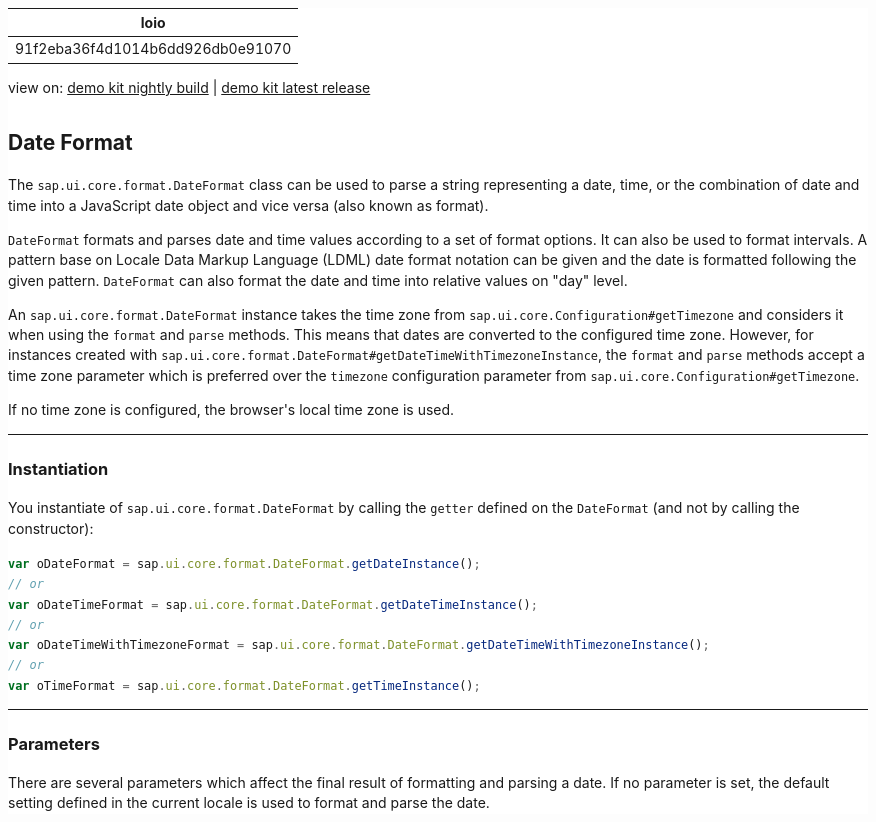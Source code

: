 

| loio |
| -----|
| 91f2eba36f4d1014b6dd926db0e91070 |

<div id="loio">

view on: [demo kit nightly build](https://sdk.openui5.org/nightly/#/topic/91f2eba36f4d1014b6dd926db0e91070) | [demo kit latest release](https://sdk.openui5.org/topic/91f2eba36f4d1014b6dd926db0e91070)</div>

## Date Format

The `sap.ui.core.format.DateFormat` class can be used to parse a string representing a date, time, or the combination of date and time into a JavaScript date object and vice versa \(also known as format\).

`DateFormat` formats and parses date and time values according to a set of format options. It can also be used to format intervals. A pattern base on Locale Data Markup Language \(LDML\) date format notation can be given and the date is formatted following the given pattern. `DateFormat` can also format the date and time into relative values on "day" level.

An `sap.ui.core.format.DateFormat` instance takes the time zone from `sap.ui.core.Configuration#getTimezone` and considers it when using the `format` and `parse` methods. This means that dates are converted to the configured time zone. However, for instances created with `sap.ui.core.format.DateFormat#getDateTimeWithTimezoneInstance`, the `format` and `parse` methods accept a time zone parameter which is preferred over the `timezone` configuration parameter from `sap.ui.core.Configuration#getTimezone`.

If no time zone is configured, the browser's local time zone is used.

***

### Instantiation

You instantiate of `sap.ui.core.format.DateFormat` by calling the `getter` defined on the `DateFormat` \(and not by calling the constructor\):

```js
var oDateFormat = sap.ui.core.format.DateFormat.getDateInstance();
// or
var oDateTimeFormat = sap.ui.core.format.DateFormat.getDateTimeInstance();
// or
var oDateTimeWithTimezoneFormat = sap.ui.core.format.DateFormat.getDateTimeWithTimezoneInstance();
// or
var oTimeFormat = sap.ui.core.format.DateFormat.getTimeInstance();
```

***

### Parameters

There are several parameters which affect the final result of formatting and parsing a date. If no parameter is set, the default setting defined in the current locale is used to format and parse the date.
